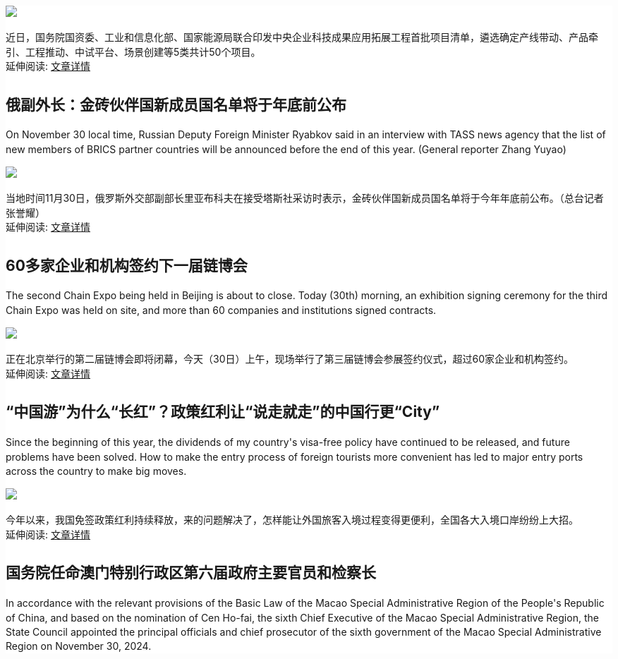 <img src="https://p3.img.cctvpic.com/photoworkspace/2021/10/27/2021102710002599051.jpg" />   

近日，国务院国资委、工业和信息化部、国家能源局联合印发中央企业科技成果应用拓展工程首批项目清单，遴选确定产线带动、产品牵引、工程推动、中试平台、场景创建等5类共计50个项目。   
延伸阅读: [文章详情](https://news.cctv.com/2024/11/30/ARTIBJ4hPygdS5Fq2u48vkmN241130.shtml)   

<qrcode title="5类50个项目！央企科技成果应用拓展工程首批项目清单发布" image="https://p3.img.cctvpic.com/photoworkspace/2021/10/27/2021102710002599051.jpg" />   

## 俄副外长：金砖伙伴国新成员国名单将于年底前公布   
On November 30 local time, Russian Deputy Foreign Minister Ryabkov said in an interview with TASS news agency that the list of new members of BRICS partner countries will be announced before the end of this year. (General reporter Zhang Yuyao)   

<img src="https://p4.img.cctvpic.com/photoworkspace/2024/11/30/2024113015223577874.jpg" />   

当地时间11月30日，俄罗斯外交部副部长里亚布科夫在接受塔斯社采访时表示，金砖伙伴国新成员国名单将于今年年底前公布。（总台记者 张誉耀）   
延伸阅读: [文章详情](https://news.cctv.com/2024/11/30/ARTIbWWG90JXhvsTT3jWJlbK241130.shtml)   

<qrcode title="俄副外长：金砖伙伴国新成员国名单将于年底前公布" image="https://p4.img.cctvpic.com/photoworkspace/2024/11/30/2024113015223577874.jpg" />   

## 60多家企业和机构签约下一届链博会   
The second Chain Expo being held in Beijing is about to close. Today (30th) morning, an exhibition signing ceremony for the third Chain Expo was held on site, and more than 60 companies and institutions signed contracts.   

<img src="https://p5.img.cctvpic.com/photoworkspace/2024/11/30/2024113015193812574.jpg" />   

正在北京举行的第二届链博会即将闭幕，今天（30日）上午，现场举行了第三届链博会参展签约仪式，超过60家企业和机构签约。   
延伸阅读: [文章详情](https://jingji.cctv.com/2024/11/30/ARTI1chNuyPmSUdXD0ulAhmo241130.shtml)   

<qrcode title="60多家企业和机构签约下一届链博会" image="https://p5.img.cctvpic.com/photoworkspace/2024/11/30/2024113015193812574.jpg" />   

## “中国游”为什么“长红”？政策红利让“说走就走”的中国行更“City”   
Since the beginning of this year, the dividends of my country's visa-free policy have continued to be released, and future problems have been solved. How to make the entry process of foreign tourists more convenient has led to major entry ports across the country to make big moves.   

<img src="https://p1.img.cctvpic.com/photoworkspace/2024/11/30/2024113014561525646.png" />   

今年以来，我国免签政策红利持续释放，来的问题解决了，怎样能让外国旅客入境过程变得更便利，全国各大入境口岸纷纷上大招。   
延伸阅读: [文章详情](https://news.cctv.com/2024/11/30/ARTIgjwQJf2kv9YACWpMCavR241130.shtml)   

<qrcode title="“中国游”为什么“长红”？政策红利让“说走就走”的中国行更“City”" image="https://p1.img.cctvpic.com/photoworkspace/2024/11/30/2024113014561525646.png" />   

## 国务院任命澳门特别行政区第六届政府主要官员和检察长   
In accordance with the relevant provisions of the Basic Law of the Macao Special Administrative Region of the People's Republic of China, and based on the nomination of Cen Ho-fai, the sixth Chief Executive of the Macao Special Administrative Region, the State Council appointed the principal officials and chief prosecutor of the sixth government of the Macao Special Administrative Region on November 30, 2024.   
